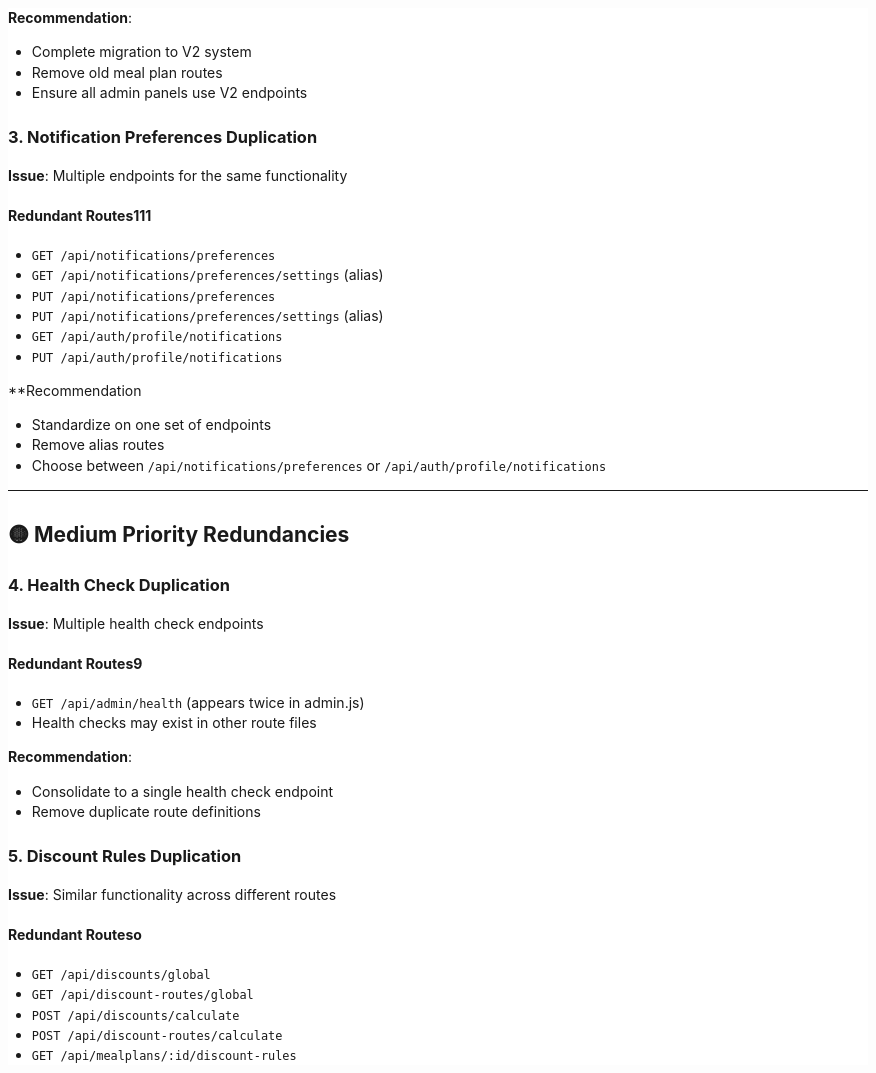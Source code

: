 **Recommendation**:

- Complete migration to V2 system
- Remove old meal plan routes
- Ensure all admin panels use V2 endpoints

### 3. Notification Preferences Duplication

**Issue**: Multiple endpoints for the same functionality

#### Redundant Routes111

- `GET /api/notifications/preferences`
- `GET /api/notifications/preferences/settings` (alias)
- `PUT /api/notifications/preferences`
- `PUT /api/notifications/preferences/settings` (alias)
- `GET /api/auth/profile/notifications`
- `PUT /api/auth/profile/notifications`

**Recommendation

- Standardize on one set of endpoints
- Remove alias routes
- Choose between `/api/notifications/preferences` or `/api/auth/profile/notifications`

---

## 🟡 Medium Priority Redundancies

### 4. Health Check Duplication

**Issue**: Multiple health check endpoints

#### Redundant Routes9

- `GET /api/admin/health` (appears twice in admin.js)
- Health checks may exist in other route files

**Recommendation**:

- Consolidate to a single health check endpoint
- Remove duplicate route definitions

### 5. Discount Rules Duplication

**Issue**: Similar functionality across different routes

#### Redundant Routeso

- `GET /api/discounts/global`
- `GET /api/discount-routes/global`
- `POST /api/discounts/calculate`
- `POST /api/discount-routes/calculate`
- `GET /api/mealplans/:id/discount-rules`
